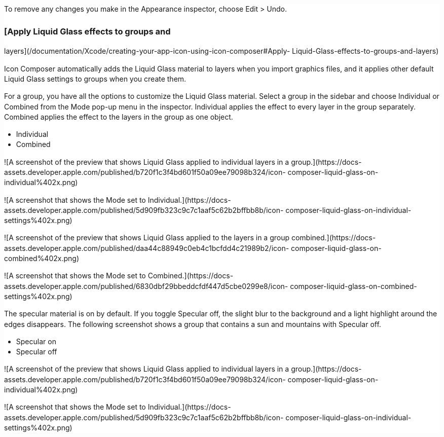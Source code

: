 To remove any changes you make in the Appearance inspector, choose Edit >
Undo.

### [Apply Liquid Glass effects to groups and
layers](/documentation/Xcode/creating-your-app-icon-using-icon-composer#Apply-
Liquid-Glass-effects-to-groups-and-layers)

Icon Composer automatically adds the Liquid Glass material to layers when you
import graphics files, and it applies other default Liquid Glass settings to
groups when you create them.

For a group, you have all the options to customize the Liquid Glass material.
Select a group in the sidebar and choose Individual or Combined from the Mode
pop-up menu in the inspector. Individual applies the effect to every layer in
the group separately. Combined applies the effect to the layers in the group
as one object.

  * Individual 
  * Combined 

![A screenshot of the preview that shows Liquid Glass applied to individual
layers in a group.](https://docs-
assets.developer.apple.com/published/b720f1c3f4bd601f50a09ee79098b324/icon-
composer-liquid-glass-on-individual%402x.png)

![A screenshot that shows the Mode set to Individual.](https://docs-
assets.developer.apple.com/published/5d909fb323c9c7c1aaf5c62b2bffbb8b/icon-
composer-liquid-glass-on-individual-settings%402x.png)

![A screenshot of the preview that shows Liquid Glass applied to the layers in
a group combined.](https://docs-
assets.developer.apple.com/published/daa44c88949c0eb4c1bcfdd4c21989b2/icon-
composer-liquid-glass-on-combined%402x.png)

![A screenshot that shows the Mode set to Combined.](https://docs-
assets.developer.apple.com/published/6830dbf29bbeddcfdf447d5cbe0299e8/icon-
composer-liquid-glass-on-combined-settings%402x.png)

The specular material is on by default. If you toggle Specular off, the slight
blur to the background and a light highlight around the edges disappears. The
following screenshot shows a group that contains a sun and mountains with
Specular off.

  * Specular on 
  * Specular off 

![A screenshot of the preview that shows Liquid Glass applied to individual
layers in a group.](https://docs-
assets.developer.apple.com/published/b720f1c3f4bd601f50a09ee79098b324/icon-
composer-liquid-glass-on-individual%402x.png)

![A screenshot that shows the Mode set to Individual.](https://docs-
assets.developer.apple.com/published/5d909fb323c9c7c1aaf5c62b2bffbb8b/icon-
composer-liquid-glass-on-individual-settings%402x.png)
